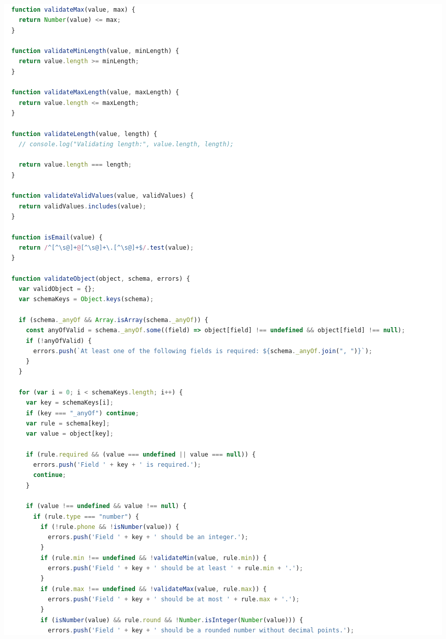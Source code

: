 ```javascript
  function validateMax(value, max) {
    return Number(value) <= max;
  }

  function validateMinLength(value, minLength) {
    return value.length >= minLength;
  }

  function validateMaxLength(value, maxLength) {
    return value.length <= maxLength;
  }

  function validateLength(value, length) {
    // console.log("Validating length:", value.length, length);
    
    return value.length === length;
  }

  function validateValidValues(value, validValues) {
    return validValues.includes(value);
  }

  function isEmail(value) {
    return /^[^\s@]+@[^\s@]+\.[^\s@]+$/.test(value);
  }

  function validateObject(object, schema, errors) {
    var validObject = {};
    var schemaKeys = Object.keys(schema);

    if (schema._anyOf && Array.isArray(schema._anyOf)) {
      const anyOfValid = schema._anyOf.some((field) => object[field] !== undefined && object[field] !== null);
      if (!anyOfValid) {
        errors.push(`At least one of the following fields is required: ${schema._anyOf.join(", ")}`);
      }
    }

    for (var i = 0; i < schemaKeys.length; i++) {
      var key = schemaKeys[i];
      if (key === "_anyOf") continue;
      var rule = schema[key];
      var value = object[key];

      if (rule.required && (value === undefined || value === null)) {
        errors.push('Field ' + key + ' is required.');
        continue;
      }

      if (value !== undefined && value !== null) {
        if (rule.type === "number") {
          if (!rule.phone && !isNumber(value)) {
            errors.push('Field ' + key + ' should be an integer.');
          }
          if (rule.min !== undefined && !validateMin(value, rule.min)) {
            errors.push('Field ' + key + ' should be at least ' + rule.min + '.');
          }
          if (rule.max !== undefined && !validateMax(value, rule.max)) {
            errors.push('Field ' + key + ' should be at most ' + rule.max + '.');
          }
          if (isNumber(value) && rule.round && !Number.isInteger(Number(value))) {
            errors.push('Field ' + key + ' should be a rounded number without decimal points.');
```